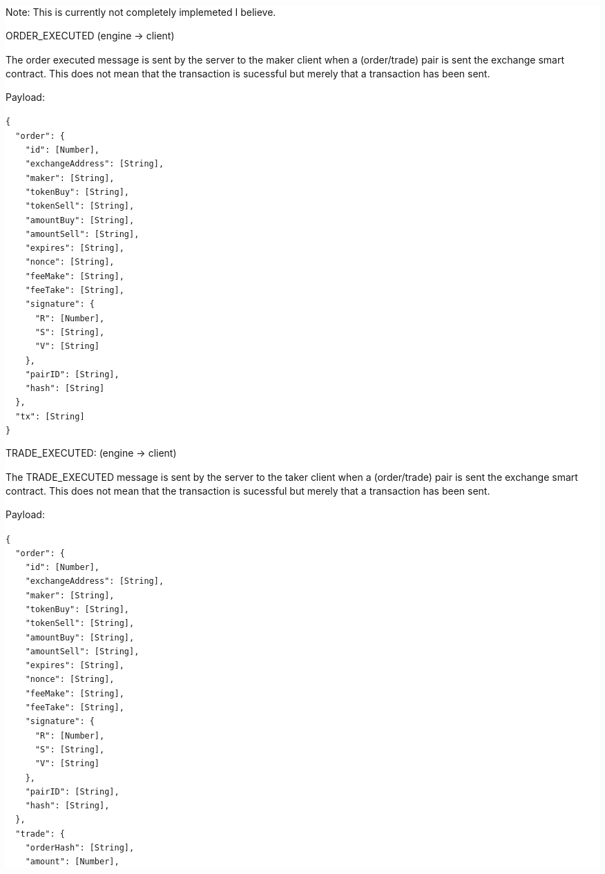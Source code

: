 Note: This is currently not completely implemeted I believe.

ORDER_EXECUTED (engine -> client)

The order executed message is sent by the server to the maker client
when a (order/trade) pair is sent the exchange smart contract. This does not mean that the transaction is sucessful but merely that a transaction has been sent.

Payload:
```
{
  "order": {
    "id": [Number],
    "exchangeAddress": [String],
    "maker": [String],
    "tokenBuy": [String],
    "tokenSell": [String],
    "amountBuy": [String],
    "amountSell": [String],
    "expires": [String],
    "nonce": [String],
    "feeMake": [String],
    "feeTake": [String],
    "signature": {
      "R": [Number],
      "S": [String],
      "V": [String]
    },
    "pairID": [String],
    "hash": [String]
  },
  "tx": [String]
}
```
TRADE_EXECUTED: (engine -> client)

The TRADE_EXECUTED message is sent by the server to the taker client
when a (order/trade) pair is sent the exchange smart contract. This does not mean that the transaction is sucessful but merely that a transaction has been sent.

Payload:
```
{
  "order": {
    "id": [Number],
    "exchangeAddress": [String],
    "maker": [String],
    "tokenBuy": [String],
    "tokenSell": [String],
    "amountBuy": [String],
    "amountSell": [String],
    "expires": [String],
    "nonce": [String],
    "feeMake": [String],
    "feeTake": [String],
    "signature": {
      "R": [Number],
      "S": [String],
      "V": [String]
    },
    "pairID": [String],
    "hash": [String],
  },
  "trade": {
    "orderHash": [String],
    "amount": [Number],
```